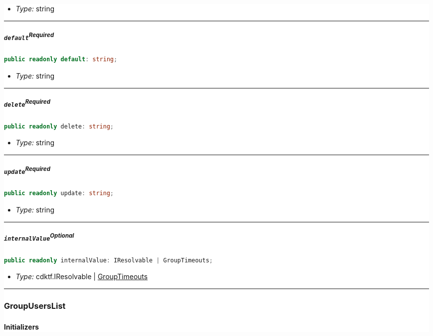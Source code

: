 - *Type:* string

---

##### `default`<sup>Required</sup> <a name="default" id="@cdktf/provider-ionoscloud.group.GroupTimeoutsOutputReference.property.default"></a>

```typescript
public readonly default: string;
```

- *Type:* string

---

##### `delete`<sup>Required</sup> <a name="delete" id="@cdktf/provider-ionoscloud.group.GroupTimeoutsOutputReference.property.delete"></a>

```typescript
public readonly delete: string;
```

- *Type:* string

---

##### `update`<sup>Required</sup> <a name="update" id="@cdktf/provider-ionoscloud.group.GroupTimeoutsOutputReference.property.update"></a>

```typescript
public readonly update: string;
```

- *Type:* string

---

##### `internalValue`<sup>Optional</sup> <a name="internalValue" id="@cdktf/provider-ionoscloud.group.GroupTimeoutsOutputReference.property.internalValue"></a>

```typescript
public readonly internalValue: IResolvable | GroupTimeouts;
```

- *Type:* cdktf.IResolvable | <a href="#@cdktf/provider-ionoscloud.group.GroupTimeouts">GroupTimeouts</a>

---


### GroupUsersList <a name="GroupUsersList" id="@cdktf/provider-ionoscloud.group.GroupUsersList"></a>

#### Initializers <a name="Initializers" id="@cdktf/provider-ionoscloud.group.GroupUsersList.Initializer"></a>
